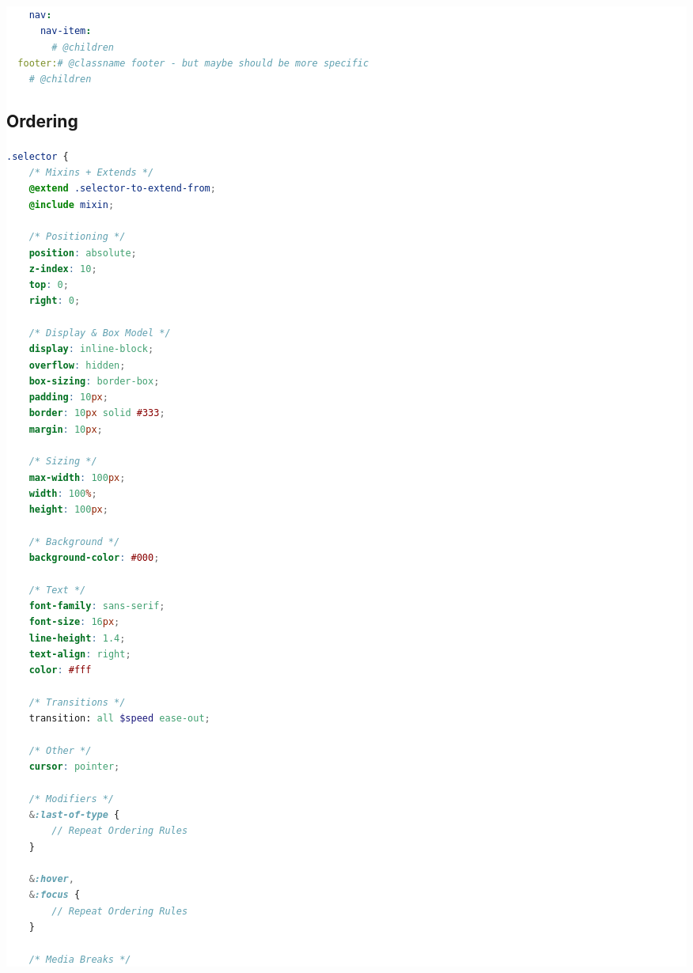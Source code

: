 ```yml
    nav:
      nav-item:
        # @children
  footer:# @classname footer - but maybe should be more specific
    # @children
```

<Ad />

## Ordering

```scss
.selector {
    /* Mixins + Extends */
    @extend .selector-to-extend-from;
    @include mixin;

    /* Positioning */
    position: absolute;
    z-index: 10;
    top: 0;
    right: 0;

    /* Display & Box Model */
    display: inline-block;
    overflow: hidden;
    box-sizing: border-box;
    padding: 10px;
    border: 10px solid #333;
    margin: 10px;

    /* Sizing */
    max-width: 100px;
    width: 100%;
    height: 100px;

    /* Background */
    background-color: #000;

    /* Text */
    font-family: sans-serif;
    font-size: 16px;
    line-height: 1.4;
    text-align: right;
    color: #fff

    /* Transitions */
    transition: all $speed ease-out;

    /* Other */
    cursor: pointer;

    /* Modifiers */
    &:last-of-type {
        // Repeat Ordering Rules
    }

    &:hover,
    &:focus {
        // Repeat Ordering Rules
    }

    /* Media Breaks */
```